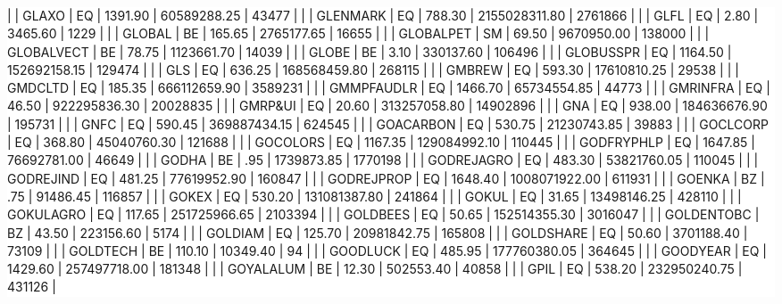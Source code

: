 |  | GLAXO | EQ | 1391.90 | 60589288.25 | 43477 |
|  | GLENMARK | EQ | 788.30 | 2155028311.80 | 2761866 |
|  | GLFL | EQ | 2.80 | 3465.60 | 1229 |
|  | GLOBAL | BE | 165.65 | 2765177.65 | 16655 |
|  | GLOBALPET | SM | 69.50 | 9670950.00 | 138000 |
|  | GLOBALVECT | BE | 78.75 | 1123661.70 | 14039 |
|  | GLOBE | BE | 3.10 | 330137.60 | 106496 |
|  | GLOBUSSPR | EQ | 1164.50 | 152692158.15 | 129474 |
|  | GLS | EQ | 636.25 | 168568459.80 | 268115 |
|  | GMBREW | EQ | 593.30 | 17610810.25 | 29538 |
|  | GMDCLTD | EQ | 185.35 | 666112659.90 | 3589231 |
|  | GMMPFAUDLR | EQ | 1466.70 | 65734554.85 | 44773 |
|  | GMRINFRA | EQ | 46.50 | 922295836.30 | 20028835 |
|  | GMRP&UI | EQ | 20.60 | 313257058.80 | 14902896 |
|  | GNA | EQ | 938.00 | 184636676.90 | 195731 |
|  | GNFC | EQ | 590.45 | 369887434.15 | 624545 |
|  | GOACARBON | EQ | 530.75 | 21230743.85 | 39883 |
|  | GOCLCORP | EQ | 368.80 | 45040760.30 | 121688 |
|  | GOCOLORS | EQ | 1167.35 | 129084992.10 | 110445 |
|  | GODFRYPHLP | EQ | 1647.85 | 76692781.00 | 46649 |
|  | GODHA | BE | .95 | 1739873.85 | 1770198 |
|  | GODREJAGRO | EQ | 483.30 | 53821760.05 | 110045 |
|  | GODREJIND | EQ | 481.25 | 77619952.90 | 160847 |
|  | GODREJPROP | EQ | 1648.40 | 1008071922.00 | 611931 |
|  | GOENKA | BZ | .75 | 91486.45 | 116857 |
|  | GOKEX | EQ | 530.20 | 131081387.80 | 241864 |
|  | GOKUL | EQ | 31.65 | 13498146.25 | 428110 |
|  | GOKULAGRO | EQ | 117.65 | 251725966.65 | 2103394 |
|  | GOLDBEES | EQ | 50.65 | 152514355.30 | 3016047 |
|  | GOLDENTOBC | BZ | 43.50 | 223156.60 | 5174 |
|  | GOLDIAM | EQ | 125.70 | 20981842.75 | 165808 |
|  | GOLDSHARE | EQ | 50.60 | 3701188.40 | 73109 |
|  | GOLDTECH | BE | 110.10 | 10349.40 | 94 |
|  | GOODLUCK | EQ | 485.95 | 177760380.05 | 364645 |
|  | GOODYEAR | EQ | 1429.60 | 257497718.00 | 181348 |
|  | GOYALALUM | BE | 12.30 | 502553.40 | 40858 |
|  | GPIL | EQ | 538.20 | 232950240.75 | 431126 |